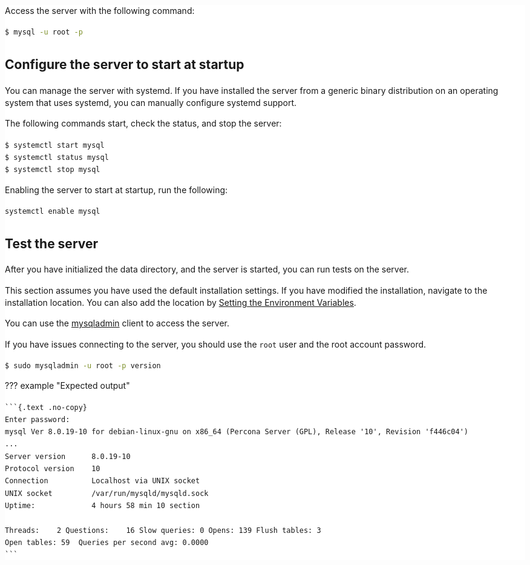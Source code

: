 Access the server with the following command:

```{.bash data-prompt="$"}
$ mysql -u root -p
```

## Configure the server to start at startup

You can manage the server with systemd. If you have installed the server from a generic binary distribution on an operating system that uses systemd, you can manually configure systemd support.

The following commands start, check the status, and stop the server:

```{.bash data-prompt="$"}
$ systemctl start mysql
$ systemctl status mysql
$ systemctl stop mysql
```

Enabling the server to start at startup, run the following:

```shell
systemctl enable mysql
```

## Test the server

After you have initialized the data directory, and the server is started, you can run tests on the server.

This section assumes you have used the default installation settings. If you have modified the installation, navigate to the installation location. You can also add the location by [Setting the Environment Variables](https://dev.mysql.com/doc/refman/8.0/en/setting-environment-variables.html).

You can use the [mysqladmin](https://dev.mysql.com/doc/refman/8.0/en/mysqladmin.html) client to access the server.

If you have issues connecting to the server, you should use the `root` user and the root account password.

```{.bash data-prompt="$"}
$ sudo mysqladmin -u root -p version
```

??? example "Expected output"

    ```{.text .no-copy}
    Enter password:
    mysql Ver 8.0.19-10 for debian-linux-gnu on x86_64 (Percona Server (GPL), Release '10', Revision 'f446c04')
    ...
    Server version      8.0.19-10
    Protocol version    10
    Connection          Localhost via UNIX socket
    UNIX socket         /var/run/mysqld/mysqld.sock
    Uptime:             4 hours 58 min 10 section

    Threads:    2 Questions:    16 Slow queries: 0 Opens: 139 Flush tables: 3
    Open tables: 59  Queries per second avg: 0.0000
    ```
